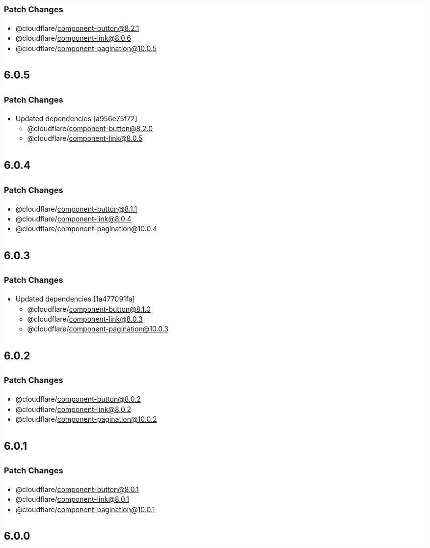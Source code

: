 ### Patch Changes

- @cloudflare/component-button@8.2.1
- @cloudflare/component-link@8.0.6
- @cloudflare/component-pagination@10.0.5

## 6.0.5

### Patch Changes

- Updated dependencies [a956e75f72]
  - @cloudflare/component-button@8.2.0
  - @cloudflare/component-link@8.0.5

## 6.0.4

### Patch Changes

- @cloudflare/component-button@8.1.1
- @cloudflare/component-link@8.0.4
- @cloudflare/component-pagination@10.0.4

## 6.0.3

### Patch Changes

- Updated dependencies [1a477091fa]
  - @cloudflare/component-button@8.1.0
  - @cloudflare/component-link@8.0.3
  - @cloudflare/component-pagination@10.0.3

## 6.0.2

### Patch Changes

- @cloudflare/component-button@8.0.2
- @cloudflare/component-link@8.0.2
- @cloudflare/component-pagination@10.0.2

## 6.0.1

### Patch Changes

- @cloudflare/component-button@8.0.1
- @cloudflare/component-link@8.0.1
- @cloudflare/component-pagination@10.0.1

## 6.0.0
